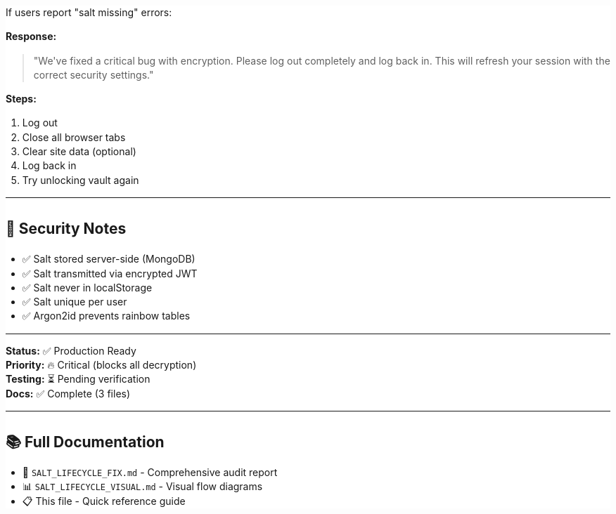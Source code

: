 If users report "salt missing" errors:

**Response:**
> "We've fixed a critical bug with encryption. Please log out completely and log back in. This will refresh your session with the correct security settings."

**Steps:**
1. Log out
2. Close all browser tabs
3. Clear site data (optional)
4. Log back in
5. Try unlocking vault again

---

## 🔐 Security Notes

- ✅ Salt stored server-side (MongoDB)
- ✅ Salt transmitted via encrypted JWT
- ✅ Salt never in localStorage
- ✅ Salt unique per user
- ✅ Argon2id prevents rainbow tables

---

**Status:** ✅ Production Ready  
**Priority:** 🔥 Critical (blocks all decryption)  
**Testing:** ⏳ Pending verification  
**Docs:** ✅ Complete (3 files)

---

## 📚 Full Documentation

- 📄 `SALT_LIFECYCLE_FIX.md` - Comprehensive audit report
- 📊 `SALT_LIFECYCLE_VISUAL.md` - Visual flow diagrams
- 📋 This file - Quick reference guide
